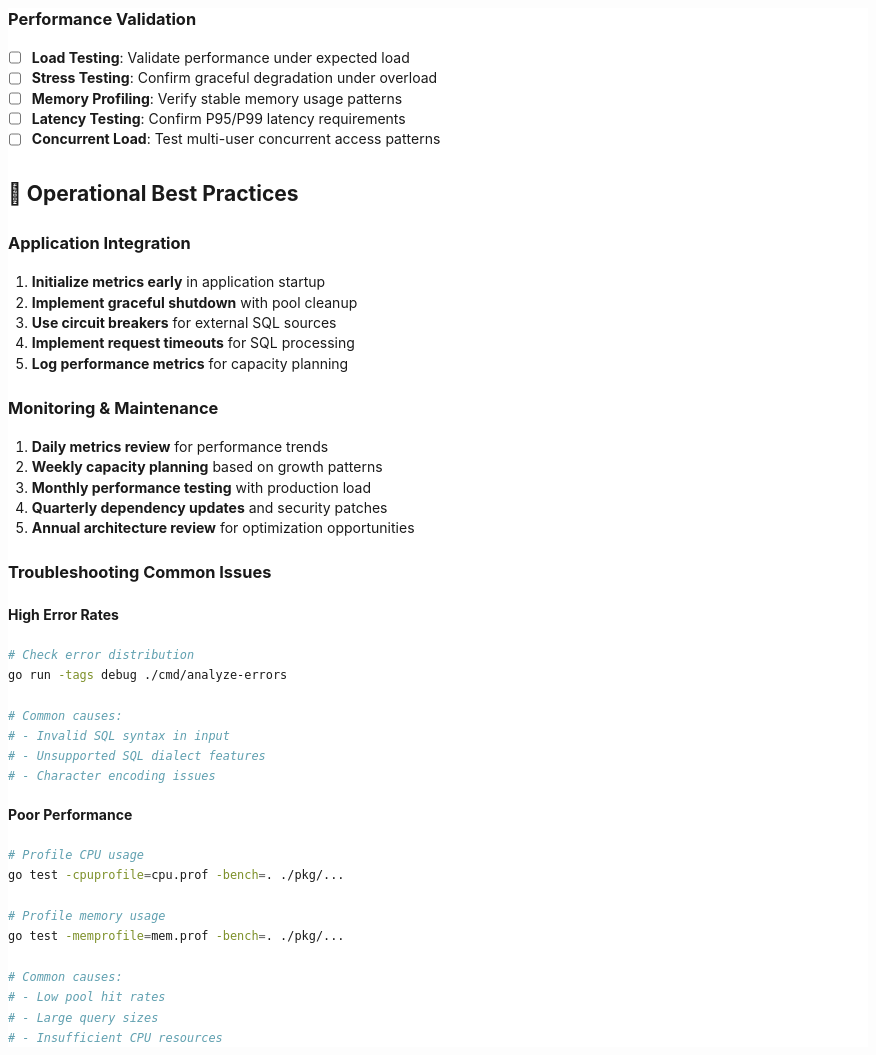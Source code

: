 ### Performance Validation
- [ ] **Load Testing**: Validate performance under expected load
- [ ] **Stress Testing**: Confirm graceful degradation under overload
- [ ] **Memory Profiling**: Verify stable memory usage patterns
- [ ] **Latency Testing**: Confirm P95/P99 latency requirements
- [ ] **Concurrent Load**: Test multi-user concurrent access patterns

## 🚀 Operational Best Practices

### Application Integration
1. **Initialize metrics early** in application startup
2. **Implement graceful shutdown** with pool cleanup
3. **Use circuit breakers** for external SQL sources
4. **Implement request timeouts** for SQL processing
5. **Log performance metrics** for capacity planning

### Monitoring & Maintenance
1. **Daily metrics review** for performance trends
2. **Weekly capacity planning** based on growth patterns
3. **Monthly performance testing** with production load
4. **Quarterly dependency updates** and security patches
5. **Annual architecture review** for optimization opportunities

### Troubleshooting Common Issues

#### High Error Rates
```bash
# Check error distribution
go run -tags debug ./cmd/analyze-errors

# Common causes:
# - Invalid SQL syntax in input
# - Unsupported SQL dialect features
# - Character encoding issues
```

#### Poor Performance
```bash
# Profile CPU usage
go test -cpuprofile=cpu.prof -bench=. ./pkg/...

# Profile memory usage  
go test -memprofile=mem.prof -bench=. ./pkg/...

# Common causes:
# - Low pool hit rates
# - Large query sizes
# - Insufficient CPU resources
```
